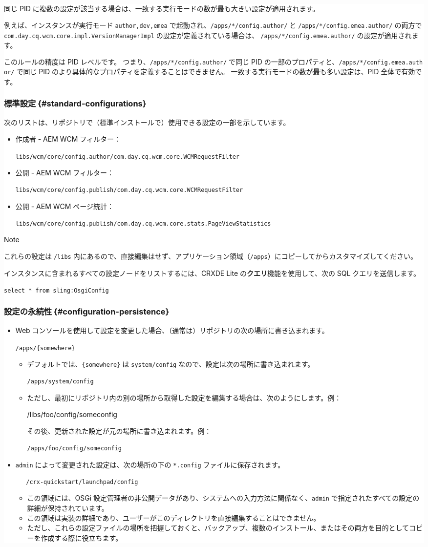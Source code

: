 同じ PID に複数の設定が該当する場合は、一致する実行モードの数が最も大きい設定が適用されます。

例えば、インスタンスが実行モード `author,dev,emea` で起動され、`/apps/*/config.author/` と `/apps/*/config.emea.author/` の両方で `com.day.cq.wcm.core.impl.VersionManagerImpl` の設定が定義されている場合は、
`/apps/*/config.emea.author/` の設定が適用されます。

このルールの精度は PID レベルです。
つまり、`/apps/*/config.author/` で同じ PID の一部のプロパティと、`/apps/*/config.emea.author/` で同じ PID のより具体的なプロパティを定義することはできません。
一致する実行モードの数が最も多い設定は、PID 全体で有効です。

### 標準設定 {#standard-configurations}

次のリストは、リポジトリで（標準インストールで）使用できる設定の一部を示しています。

* 作成者 - AEM WCM フィルター：

  `libs/wcm/core/config.author/com.day.cq.wcm.core.WCMRequestFilter`

* 公開 - AEM WCM フィルター：

  `libs/wcm/core/config.publish/com.day.cq.wcm.core.WCMRequestFilter`

* 公開 - AEM WCM ページ統計：

  `libs/wcm/core/config.publish/com.day.cq.wcm.core.stats.PageViewStatistics`

>[!NOTE]
>
>これらの設定は `/libs` 内にあるので、直接編集はせず、アプリケーション領域（`/apps`）にコピーしてからカスタマイズしてください。

インスタンスに含まれるすべての設定ノードをリストするには、CRXDE Lite の&#x200B;**クエリ**&#x200B;機能を使用して、次の SQL クエリを送信します。

`select * from sling:OsgiConfig`

### 設定の永続性 {#configuration-persistence}

* Web コンソールを使用して設定を変更した場合、（通常は）リポジトリの次の場所に書き込まれます。

  `/apps/{somewhere}`

   * デフォルトでは、`{somewhere}` は `system/config` なので、設定は次の場所に書き込まれます。

     `/apps/system/config`

   * ただし、最初にリポジトリ内の別の場所から取得した設定を編集する場合は、次のようにします。例：

     /libs/foo/config/someconfig

     その後、更新された設定が元の場所に書き込まれます。例：

     `/apps/foo/config/someconfig`

* `admin` によって変更された設定は、次の場所の下の `*.config` ファイルに保存されます。

  ```
     /crx-quickstart/launchpad/config
  ```

   * この領域には、OSGi 設定管理者の非公開データがあり、システムへの入力方法に関係なく、`admin` で指定されたすべての設定の詳細が保持されています。
   * この領域は実装の詳細であり、ユーザーがこのディレクトリを直接編集することはできません。
   * ただし、これらの設定ファイルの場所を把握しておくと、バックアップ、複数のインストール、またはその両方を目的としてコピーを作成する際に役立ちます。
